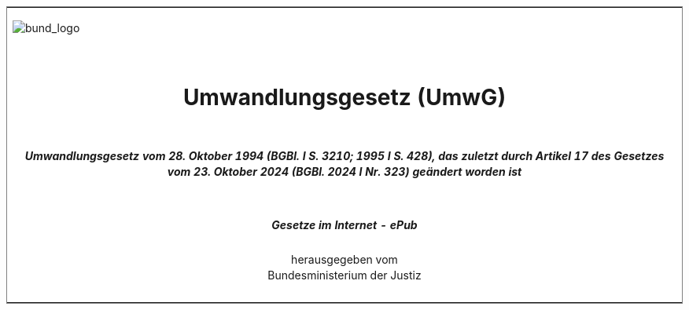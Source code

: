 <span id="DECKBLATT.html"></span>

<table border="0" frame="border" width="100%">

<tr valign="top">

<td align="left">

![bund\_logo](BfJ_2021_Web_de_de.gif)

</td>

<td align="right">

 

</td>

</tr>

<tr align="center" valign="middle">

<td colspan="2">

# Umwandlungsgesetz (UmwG)

</td>

</tr>

<tr align="center" valign="middle">

<td colspan="2">

##### Umwandlungsgesetz vom 28. Oktober 1994 (BGBl. I S. 3210; 1995 I S. 428), das zuletzt durch Artikel 17 des Gesetzes vom 23. Oktober 2024 (BGBl. 2024 I Nr. 323) geändert worden ist

</td>

</tr>

<tr align="center" valign="middle">

<td colspan="2">

  
  

##### Gesetze im Internet - ePub  
  
herausgegeben vom  
Bundesministerium der Justiz

</td>

</tr>

<tr align="center" valign="bottom">

<td colspan="2">
